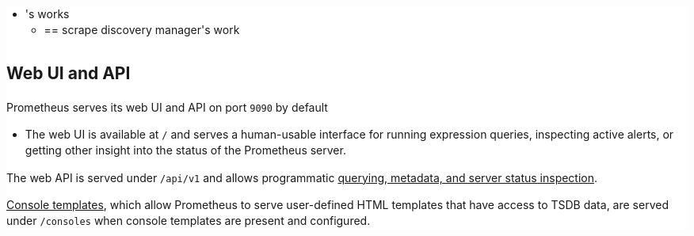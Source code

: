 * 's works
  * == scrape discovery manager's work

## Web UI and API

Prometheus serves its web UI and API on port `9090` by default
* The web UI is available at `/` and serves a human-usable interface for running expression queries, inspecting active alerts, or getting other insight into the status of the Prometheus server.

The web API is served under `/api/v1` and allows programmatic [querying, metadata, and server status inspection](https://prometheus.io/docs/prometheus/latest/querying/api/).

[Console templates](https://prometheus.io/docs/visualization/consoles/), which allow Prometheus to serve user-defined HTML templates that have access to TSDB data, are served under `/consoles` when console templates are present and configured.

